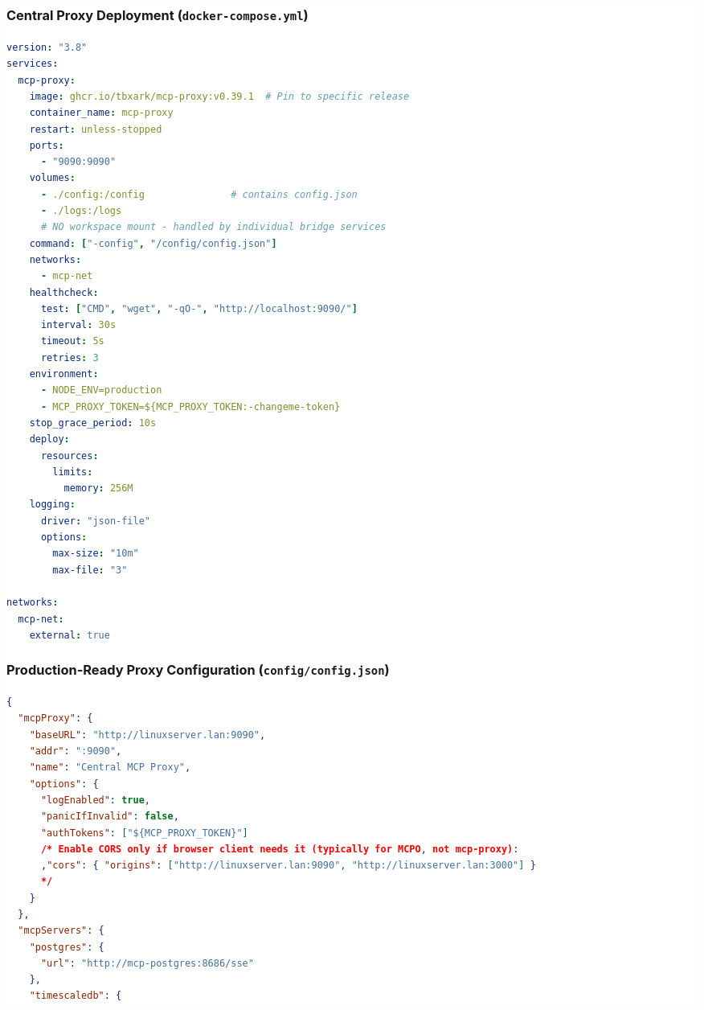 ### Central Proxy Deployment (`docker-compose.yml`)
```yaml
version: "3.8"
services:
  mcp-proxy:
    image: ghcr.io/tbxark/mcp-proxy:v0.39.1  # Pin to specific release
    container_name: mcp-proxy
    restart: unless-stopped
    ports:
      - "9090:9090"
    volumes:
      - ./config:/config               # contains config.json
      - ./logs:/logs
      # NO workspace mount - handled by individual bridge services
    command: ["-config", "/config/config.json"]
    networks:
      - mcp-net
    healthcheck:
      test: ["CMD", "wget", "-qO-", "http://localhost:9090/"]
      interval: 30s
      timeout: 5s
      retries: 3
    environment:
      - NODE_ENV=production
      - MCP_PROXY_TOKEN=${MCP_PROXY_TOKEN:-changeme-token}
    stop_grace_period: 10s
    deploy:
      resources:
        limits:
          memory: 256M
    logging:
      driver: "json-file"
      options:
        max-size: "10m"
        max-file: "3"

networks:
  mcp-net:
    external: true
```

### Production-Ready Proxy Configuration (`config/config.json`)
```json
{
  "mcpProxy": {
    "baseURL": "http://linuxserver.lan:9090",
    "addr": ":9090",
    "name": "Central MCP Proxy",
    "options": {
      "logEnabled": true,
      "panicIfInvalid": false,
      "authTokens": ["${MCP_PROXY_TOKEN}"]
      /* Enable CORS only if browser client needs it (typically for MCPO, not mcp-proxy):
      ,"cors": { "origins": ["http://linuxserver.lan:9090", "http://linuxserver.lan:3000"] }
      */
    }
  },
  "mcpServers": {
    "postgres": {
      "url": "http://mcp-postgres:8686/sse"
    },
    "timescaledb": {
```